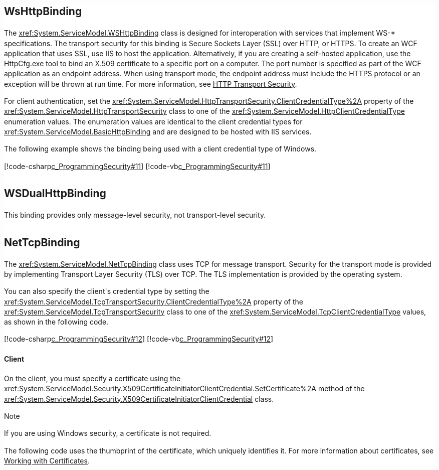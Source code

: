 ## WsHttpBinding  
 The <xref:System.ServiceModel.WSHttpBinding> class is designed for interoperation with services that implement WS-* specifications. The transport security for this binding is Secure Sockets Layer (SSL) over HTTP, or HTTPS. To create an WCF application that uses SSL, use IIS to host the application. Alternatively, if you are creating a self-hosted application, use the HttpCfg.exe tool to bind an X.509 certificate to a specific port on a computer. The port number is specified as part of the WCF application as an endpoint address. When using transport mode, the endpoint address must include the HTTPS protocol or an exception will be thrown at run time. For more information, see [HTTP Transport Security](../../../../docs/framework/wcf/feature-details/http-transport-security.md).  
  
 For client authentication, set the <xref:System.ServiceModel.HttpTransportSecurity.ClientCredentialType%2A> property of the <xref:System.ServiceModel.HttpTransportSecurity> class to one of the <xref:System.ServiceModel.HttpClientCredentialType> enumeration values. The enumeration values are identical to the client credential types for <xref:System.ServiceModel.BasicHttpBinding> and are designed to be hosted with IIS services.  
  
 The following example shows the binding being used with a client credential type of Windows.  
  
 [!code-csharp[c_ProgrammingSecurity#11](../../../../samples/snippets/csharp/VS_Snippets_CFX/c_programmingsecurity/cs/source.cs#11)]
 [!code-vb[c_ProgrammingSecurity#11](../../../../samples/snippets/visualbasic/VS_Snippets_CFX/c_programmingsecurity/vb/source.vb#11)]  
  
## WSDualHttpBinding  
 This binding provides only message-level security, not transport-level security.  
  
## NetTcpBinding  
 The <xref:System.ServiceModel.NetTcpBinding> class uses TCP for message transport. Security for the transport mode is provided by implementing Transport Layer Security (TLS) over TCP. The TLS implementation is provided by the operating system.  
  
 You can also specify the client's credential type by setting the <xref:System.ServiceModel.TcpTransportSecurity.ClientCredentialType%2A> property of the <xref:System.ServiceModel.TcpTransportSecurity> class to one of the <xref:System.ServiceModel.TcpClientCredentialType> values, as shown in the following code.  
  
 [!code-csharp[c_ProgrammingSecurity#12](../../../../samples/snippets/csharp/VS_Snippets_CFX/c_programmingsecurity/cs/source.cs#12)]
 [!code-vb[c_ProgrammingSecurity#12](../../../../samples/snippets/visualbasic/VS_Snippets_CFX/c_programmingsecurity/vb/source.vb#12)]  
  
#### Client  
 On the client, you must specify a certificate using the <xref:System.ServiceModel.Security.X509CertificateInitiatorClientCredential.SetCertificate%2A> method of the <xref:System.ServiceModel.Security.X509CertificateInitiatorClientCredential> class.  
  
> [!NOTE]
>  If you are using Windows security, a certificate is not required.  
  
 The following code uses the thumbprint of the certificate, which uniquely identifies it. For more information about certificates, see [Working with Certificates](../../../../docs/framework/wcf/feature-details/working-with-certificates.md).  
  